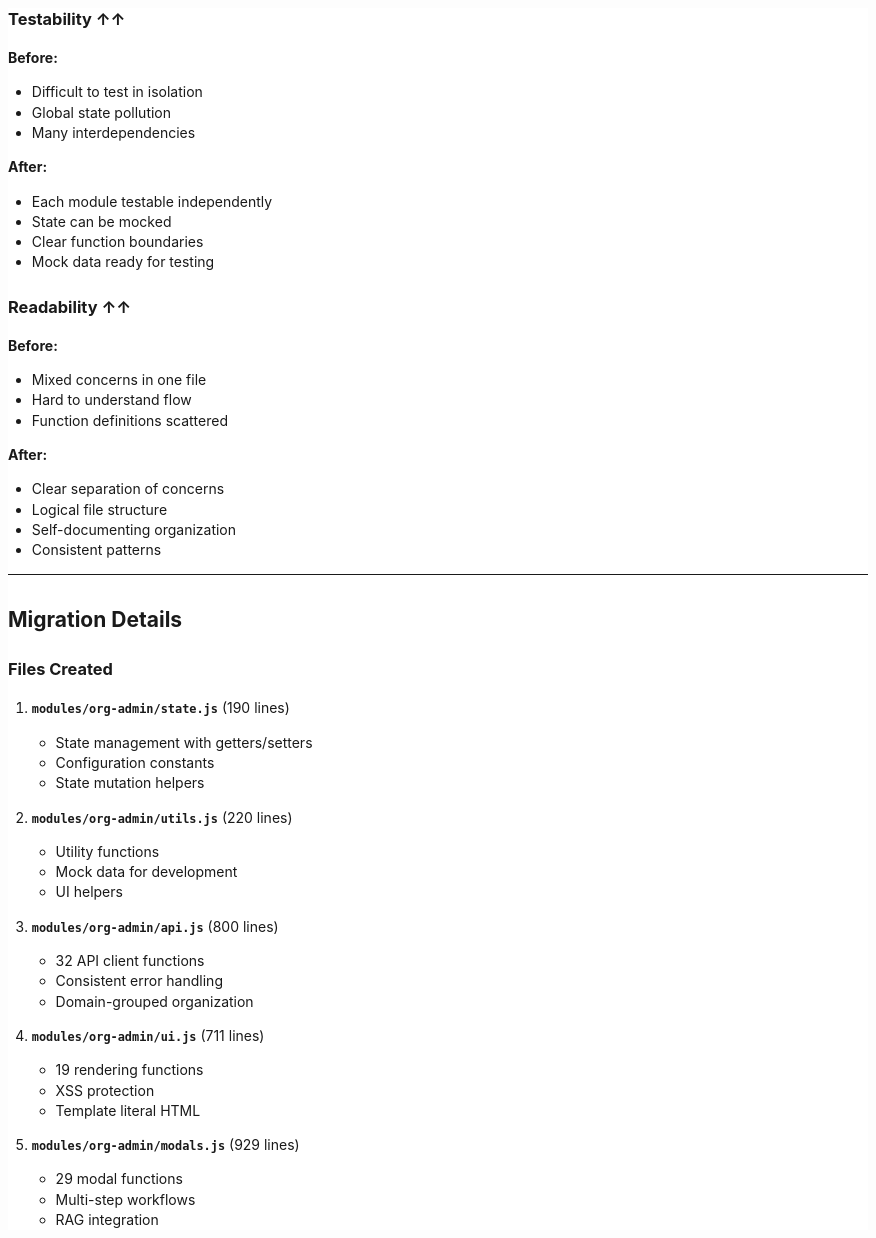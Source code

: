 ### Testability ↑↑

**Before:**
- Difficult to test in isolation
- Global state pollution
- Many interdependencies

**After:**
- Each module testable independently
- State can be mocked
- Clear function boundaries
- Mock data ready for testing

### Readability ↑↑

**Before:**
- Mixed concerns in one file
- Hard to understand flow
- Function definitions scattered

**After:**
- Clear separation of concerns
- Logical file structure
- Self-documenting organization
- Consistent patterns

---

## Migration Details

### Files Created

1. **`modules/org-admin/state.js`** (190 lines)
   - State management with getters/setters
   - Configuration constants
   - State mutation helpers

2. **`modules/org-admin/utils.js`** (220 lines)
   - Utility functions
   - Mock data for development
   - UI helpers

3. **`modules/org-admin/api.js`** (800 lines)
   - 32 API client functions
   - Consistent error handling
   - Domain-grouped organization

4. **`modules/org-admin/ui.js`** (711 lines)
   - 19 rendering functions
   - XSS protection
   - Template literal HTML

5. **`modules/org-admin/modals.js`** (929 lines)
   - 29 modal functions
   - Multi-step workflows
   - RAG integration

